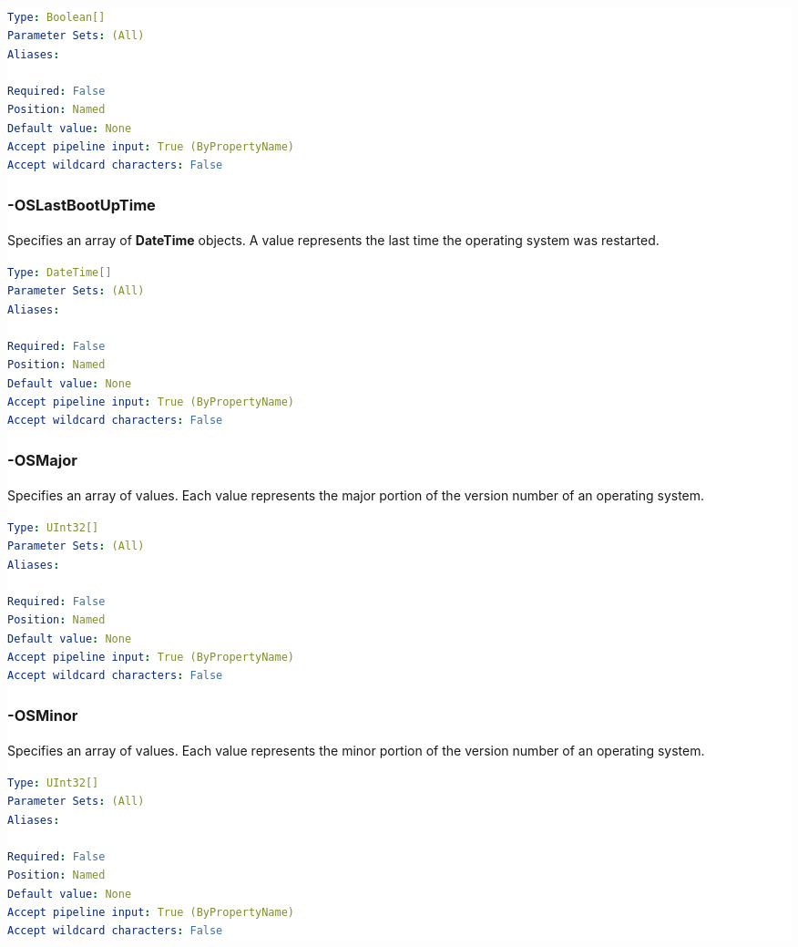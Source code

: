 ```yaml
Type: Boolean[]
Parameter Sets: (All)
Aliases: 

Required: False
Position: Named
Default value: None
Accept pipeline input: True (ByPropertyName)
Accept wildcard characters: False
```

### -OSLastBootUpTime
Specifies an array of **DateTime** objects.
A value represents the last time the operating system was restarted.

```yaml
Type: DateTime[]
Parameter Sets: (All)
Aliases: 

Required: False
Position: Named
Default value: None
Accept pipeline input: True (ByPropertyName)
Accept wildcard characters: False
```

### -OSMajor
Specifies an array of values.
Each value represents the major portion of the version number of an operating system.

```yaml
Type: UInt32[]
Parameter Sets: (All)
Aliases: 

Required: False
Position: Named
Default value: None
Accept pipeline input: True (ByPropertyName)
Accept wildcard characters: False
```

### -OSMinor
Specifies an array of values.
Each value represents the minor portion of the version number of an operating system.

```yaml
Type: UInt32[]
Parameter Sets: (All)
Aliases: 

Required: False
Position: Named
Default value: None
Accept pipeline input: True (ByPropertyName)
Accept wildcard characters: False
```
